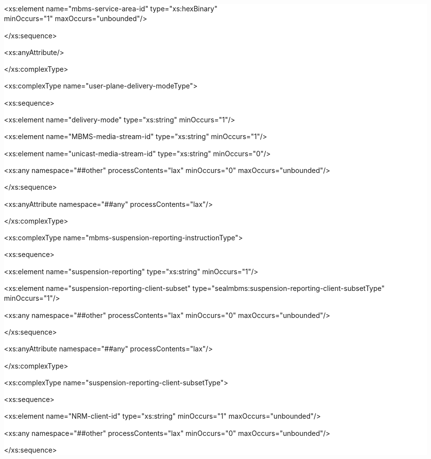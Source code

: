 \<xs:element name=\"mbms-service-area-id\" type=\"xs:hexBinary\"\
minOccurs=\"1\" maxOccurs=\"unbounded\"/\>

\</xs:sequence\>

\<xs:anyAttribute/\>

\</xs:complexType\>

\<xs:complexType name=\"user-plane-delivery-modeType\"\>

\<xs:sequence\>

\<xs:element name=\"delivery-mode\" type=\"xs:string\"
minOccurs=\"1\"/\>

\<xs:element name=\"MBMS-media-stream-id\" type=\"xs:string\"
minOccurs=\"1\"/\>

\<xs:element name=\"unicast-media-stream-id\" type=\"xs:string\"
minOccurs=\"0\"/\>

\<xs:any namespace=\"\#\#other\" processContents=\"lax\" minOccurs=\"0\"
maxOccurs=\"unbounded\"/\>

\</xs:sequence\>

\<xs:anyAttribute namespace=\"\#\#any\" processContents=\"lax\"/\>

\</xs:complexType\>

\<xs:complexType name=\"mbms-suspension-reporting-instructionType\"\>

\<xs:sequence\>

\<xs:element name=\"suspension-reporting\" type=\"xs:string\"
minOccurs=\"1\"/\>

\<xs:element name=\"suspension-reporting-client-subset\"
type=\"sealmbms:suspension-reporting-client-subsetType\"
minOccurs=\"1\"/\>

\<xs:any namespace=\"\#\#other\" processContents=\"lax\" minOccurs=\"0\"
maxOccurs=\"unbounded\"/\>

\</xs:sequence\>

\<xs:anyAttribute namespace=\"\#\#any\" processContents=\"lax\"/\>

\</xs:complexType\>

\<xs:complexType name=\"suspension-reporting-client-subsetType\"\>

\<xs:sequence\>

\<xs:element name=\"NRM-client-id\" type=\"xs:string\" minOccurs=\"1\"
maxOccurs=\"unbounded\"/\>

\<xs:any namespace=\"\#\#other\" processContents=\"lax\" minOccurs=\"0\"
maxOccurs=\"unbounded\"/\>

\</xs:sequence\>
